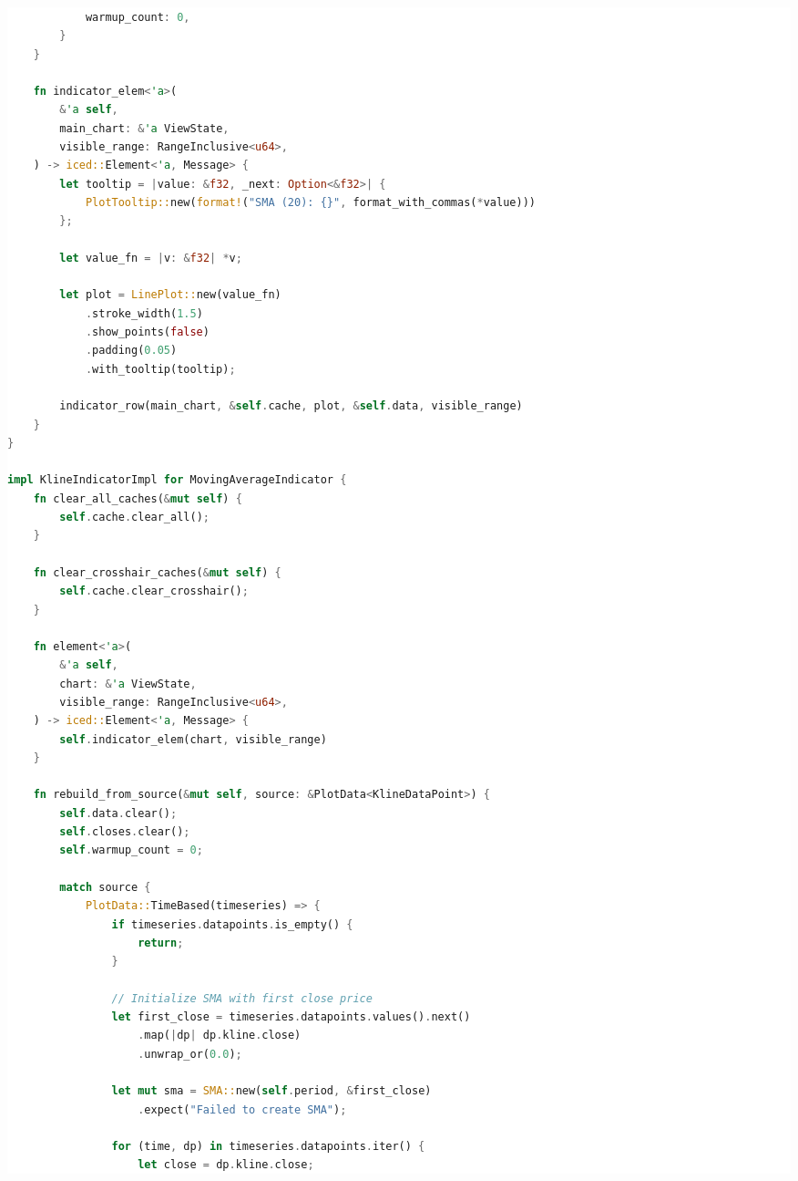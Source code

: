 ```rust
            warmup_count: 0,
        }
    }

    fn indicator_elem<'a>(
        &'a self,
        main_chart: &'a ViewState,
        visible_range: RangeInclusive<u64>,
    ) -> iced::Element<'a, Message> {
        let tooltip = |value: &f32, _next: Option<&f32>| {
            PlotTooltip::new(format!("SMA (20): {}", format_with_commas(*value)))
        };

        let value_fn = |v: &f32| *v;

        let plot = LinePlot::new(value_fn)
            .stroke_width(1.5)
            .show_points(false)
            .padding(0.05)
            .with_tooltip(tooltip);

        indicator_row(main_chart, &self.cache, plot, &self.data, visible_range)
    }
}

impl KlineIndicatorImpl for MovingAverageIndicator {
    fn clear_all_caches(&mut self) {
        self.cache.clear_all();
    }

    fn clear_crosshair_caches(&mut self) {
        self.cache.clear_crosshair();
    }

    fn element<'a>(
        &'a self,
        chart: &'a ViewState,
        visible_range: RangeInclusive<u64>,
    ) -> iced::Element<'a, Message> {
        self.indicator_elem(chart, visible_range)
    }

    fn rebuild_from_source(&mut self, source: &PlotData<KlineDataPoint>) {
        self.data.clear();
        self.closes.clear();
        self.warmup_count = 0;

        match source {
            PlotData::TimeBased(timeseries) => {
                if timeseries.datapoints.is_empty() {
                    return;
                }

                // Initialize SMA with first close price
                let first_close = timeseries.datapoints.values().next()
                    .map(|dp| dp.kline.close)
                    .unwrap_or(0.0);

                let mut sma = SMA::new(self.period, &first_close)
                    .expect("Failed to create SMA");

                for (time, dp) in timeseries.datapoints.iter() {
                    let close = dp.kline.close;
```